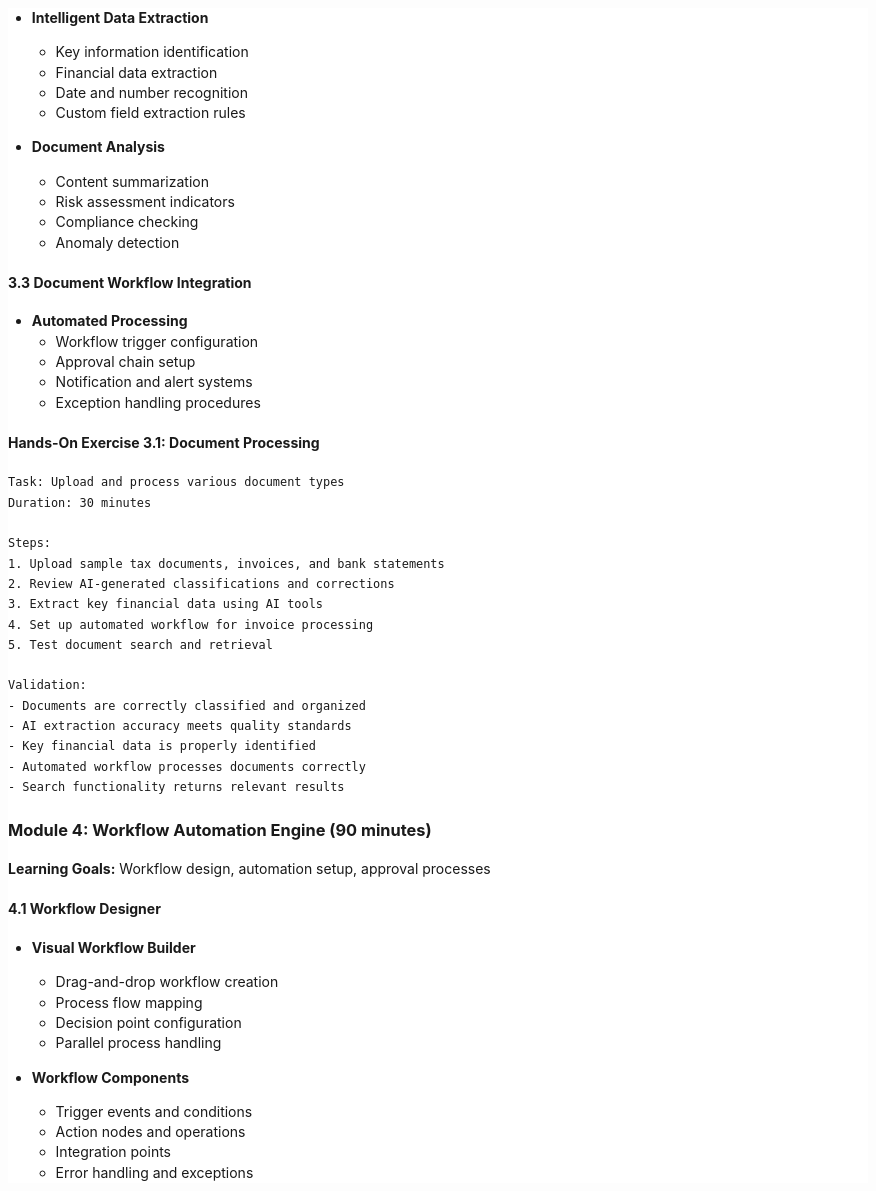 - **Intelligent Data Extraction**
  - Key information identification
  - Financial data extraction
  - Date and number recognition
  - Custom field extraction rules

- **Document Analysis**
  - Content summarization
  - Risk assessment indicators
  - Compliance checking
  - Anomaly detection

#### 3.3 Document Workflow Integration
- **Automated Processing**
  - Workflow trigger configuration
  - Approval chain setup
  - Notification and alert systems
  - Exception handling procedures

#### Hands-On Exercise 3.1: Document Processing
```
Task: Upload and process various document types
Duration: 30 minutes

Steps:
1. Upload sample tax documents, invoices, and bank statements
2. Review AI-generated classifications and corrections
3. Extract key financial data using AI tools
4. Set up automated workflow for invoice processing
5. Test document search and retrieval

Validation:
- Documents are correctly classified and organized
- AI extraction accuracy meets quality standards
- Key financial data is properly identified
- Automated workflow processes documents correctly
- Search functionality returns relevant results
```

### Module 4: Workflow Automation Engine (90 minutes)
**Learning Goals:** Workflow design, automation setup, approval processes

#### 4.1 Workflow Designer
- **Visual Workflow Builder**
  - Drag-and-drop workflow creation
  - Process flow mapping
  - Decision point configuration
  - Parallel process handling

- **Workflow Components**
  - Trigger events and conditions
  - Action nodes and operations
  - Integration points
  - Error handling and exceptions
